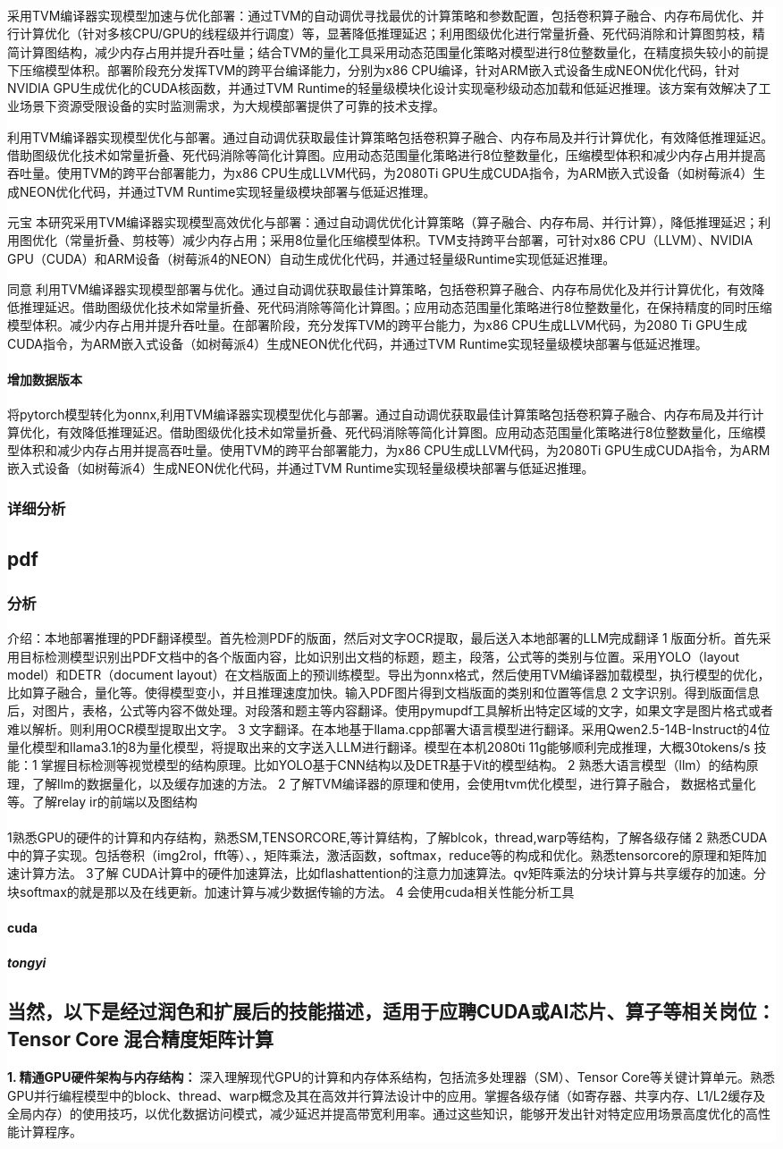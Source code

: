 采用TVM编译器实现模型加速与优化部署：通过TVM的自动调优寻找最优的计算策略和参数配置，包括卷积算子融合、内存布局优化、并行计算优化（针对多核CPU/GPU的线程级并行调度）等，显著降低推理延迟；利用图级优化进行常量折叠、死代码消除和计算图剪枝，精简计算图结构，减少内存占用并提升吞吐量；结合TVM的量化工具采用动态范围量化策略对模型进行8位整数量化，在精度损失较小的前提下压缩模型体积。部署阶段充分发挥TVM的跨平台编译能力，分别为x86 CPU编译，针对ARM嵌入式设备生成NEON优化代码，针对NVIDIA GPU生成优化的CUDA核函数，并通过TVM Runtime的轻量级模块化设计实现毫秒级动态加载和低延迟推理。该方案有效解决了工业场景下资源受限设备的实时监测需求，为大规模部署提供了可靠的技术支撑。

利用TVM编译器实现模型优化与部署。通过自动调优获取最佳计算策略包括卷积算子融合、内存布局及并行计算优化，有效降低推理延迟。借助图级优化技术如常量折叠、死代码消除等简化计算图。应用动态范围量化策略进行8位整数量化，压缩模型体积和减少内存占用并提高吞吐量。使用TVM的跨平台部署能力，为x86 CPU生成LLVM代码，为2080Ti GPU生成CUDA指令，为ARM嵌入式设备（如树莓派4）生成NEON优化代码，并通过TVM Runtime实现轻量级模块部署与低延迟推理。

元宝
本研究采用TVM编译器实现模型高效优化与部署：通过自动调优优化计算策略（算子融合、内存布局、并行计算），降低推理延迟；利用图优化（常量折叠、剪枝等）减少内存占用；采用8位量化压缩模型体积。TVM支持跨平台部署，可针对x86 CPU（LLVM）、NVIDIA GPU（CUDA）和ARM设备（树莓派4的NEON）自动生成优化代码，并通过轻量级Runtime实现低延迟推理。

同意
利用TVM编译器实现模型部署与优化。通过自动调优获取最佳计算策略，包括卷积算子融合、内存布局优化及并行计算优化，有效降低推理延迟。借助图级优化技术如常量折叠、死代码消除等简化计算图。；应用动态范围量化策略进行8位整数量化，在保持精度的同时压缩模型体积。减少内存占用并提升吞吐量。在部署阶段，充分发挥TVM的跨平台能力，为x86 CPU生成LLVM代码，为2080 Ti GPU生成CUDA指令，为ARM嵌入式设备（如树莓派4）生成NEON优化代码，并通过TVM Runtime实现轻量级模块部署与低延迟推理。
#### 增加数据版本
将pytorch模型转化为onnx,利用TVM编译器实现模型优化与部署。通过自动调优获取最佳计算策略包括卷积算子融合、内存布局及并行计算优化，有效降低推理延迟。借助图级优化技术如常量折叠、死代码消除等简化计算图。应用动态范围量化策略进行8位整数量化，压缩模型体积和减少内存占用并提高吞吐量。使用TVM的跨平台部署能力，为x86 CPU生成LLVM代码，为2080Ti GPU生成CUDA指令，为ARM嵌入式设备（如树莓派4）生成NEON优化代码，并通过TVM Runtime实现轻量级模块部署与低延迟推理。

### 详细分析

## pdf

### 分析
 介绍：本地部署推理的PDF翻译模型。首先检测PDF的版面，然后对文字OCR提取，最后送入本地部署的LLM完成翻译
1 版面分析。首先采用目标检测模型识别出PDF文档中的各个版面内容，比如识别出文档的标题，题主，段落，公式等的类别与位置。采用YOLO（layout model）和DETR（document layout）在文档版面上的预训练模型。导出为onnx格式，然后使用TVM编译器加载模型，执行模型的优化，比如算子融合，量化等。使得模型变小，并且推理速度加快。输入PDF图片得到文档版面的类别和位置等信息
2 文字识别。得到版面信息后，对图片，表格，公式等内容不做处理。对段落和题主等内容翻译。使用pymupdf工具解析出特定区域的文字，如果文字是图片格式或者难以解析。则利用OCR模型提取出文字。
3 文字翻译。在本地基于llama.cpp部署大语言模型进行翻译。采用Qwen2.5-14B-Instruct的4位量化模型和llama3.1的8为量化模型，将提取出来的文字送入LLM进行翻译。模型在本机2080ti 11g能够顺利完成推理，大概30tokens/s
技能：1 掌握目标检测等视觉模型的结构原理。比如YOLO基于CNN结构以及DETR基于Vit的模型结构。
2 熟悉大语言模型（llm）的结构原理，了解llm的数据量化，以及缓存加速的方法。
2 了解TVM编译器的原理和使用，会使用tvm优化模型，进行算子融合， 数据格式量化等。了解relay ir的前端以及图结构

####
1熟悉GPU的硬件的计算和内存结构，熟悉SM,TENSORCORE,等计算结构，了解blcok，thread,warp等结构，了解各级存储
2 熟悉CUDA中的算子实现。包括卷积（img2rol，fft等）、，矩阵乘法，激活函数，softmax，reduce等的构成和优化。熟悉tensorcore的原理和矩阵加速计算方法。
3了解 CUDA计算中的硬件加速算法，比如flashattention的注意力加速算法。qv矩阵乘法的分块计算与共享缓存的加速。分块softmax的就是那以及在线更新。加速计算与减少数据传输的方法。
4 会使用cuda相关性能分析工具

####

#### cuda 
##### tongyi
当然，以下是经过润色和扩展后的技能描述，适用于应聘CUDA或AI芯片、算子等相关岗位：
Tensor Core 混合精度矩阵计算
---

**1. 精通GPU硬件架构与内存结构：**
深入理解现代GPU的计算和内存体系结构，包括流多处理器（SM）、Tensor Core等关键计算单元。熟悉GPU并行编程模型中的block、thread、warp概念及其在高效并行算法设计中的应用。掌握各级存储（如寄存器、共享内存、L1/L2缓存及全局内存）的使用技巧，以优化数据访问模式，减少延迟并提高带宽利用率。通过这些知识，能够开发出针对特定应用场景高度优化的高性能计算程序。
